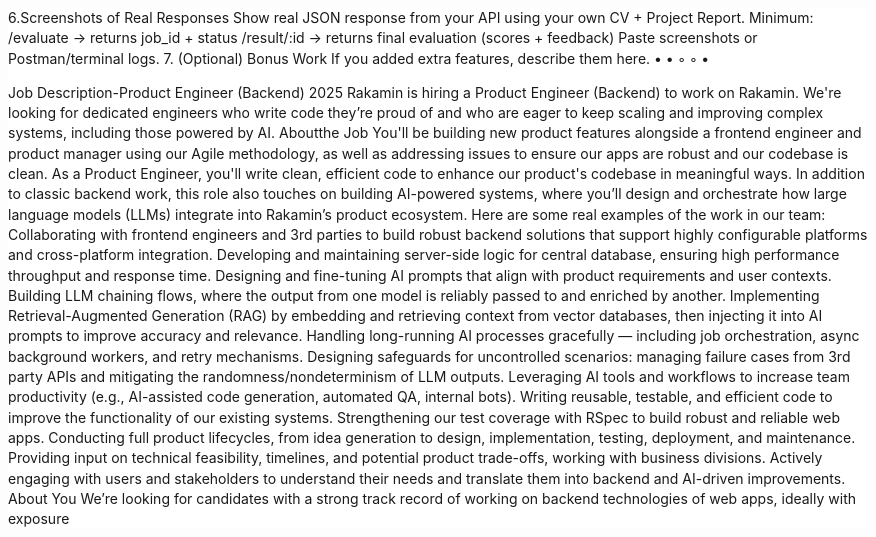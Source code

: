6.Screenshots of Real Responses
Show real JSON response from your API using your own CV + Project Report.
Minimum:
/evaluate → returns job_id + status
/result/:id → returns final evaluation (scores + feedback)
Paste screenshots or Postman/terminal logs.
7. (Optional) Bonus Work
If you added extra features, describe them here.
•
•
◦
◦
•

Job Description-Product Engineer (Backend)
2025
Rakamin is hiring a Product Engineer (Backend) to work on Rakamin. We're looking for dedicated engineers who write code
they’re proud of and who are eager to keep scaling and improving complex systems, including those powered by AI.
Aboutthe Job
You'll be building new product features alongside a frontend engineer and product manager using our Agile methodology, as
well as addressing issues to ensure our apps are robust and our codebase is clean. As a Product Engineer, you'll write clean,
efficient code to enhance our product's codebase in meaningful ways.
In addition to classic backend work, this role also touches on building AI-powered systems, where you’ll design and orchestrate
how large language models (LLMs) integrate into Rakamin’s product ecosystem.
Here are some real examples of the work in our team:
Collaborating with frontend engineers and 3rd parties to build robust backend solutions that support highly configurable
platforms and cross-platform integration.
Developing and maintaining server-side logic for central database, ensuring high performance throughput and response
time.
Designing and fine-tuning AI prompts that align with product requirements and user contexts.
Building LLM chaining flows, where the output from one model is reliably passed to and enriched by another.
Implementing Retrieval-Augmented Generation (RAG) by embedding and retrieving context from vector databases, then
injecting it into AI prompts to improve accuracy and relevance.
Handling long-running AI processes gracefully — including job orchestration, async background workers, and retry
mechanisms.
Designing safeguards for uncontrolled scenarios: managing failure cases from 3rd party APIs and mitigating the
randomness/nondeterminism of LLM outputs.
Leveraging AI tools and workflows to increase team productivity (e.g., AI-assisted code generation, automated QA, internal
bots).
Writing reusable, testable, and efficient code to improve the functionality of our existing systems.
Strengthening our test coverage with RSpec to build robust and reliable web apps.
Conducting full product lifecycles, from idea generation to design, implementation, testing, deployment, and maintenance.
Providing input on technical feasibility, timelines, and potential product trade-offs, working with business divisions.
Actively engaging with users and stakeholders to understand their needs and translate them into backend and AI-driven
improvements.
About You
We’re looking for candidates with a strong track record of working on backend technologies of web apps, ideally with exposure